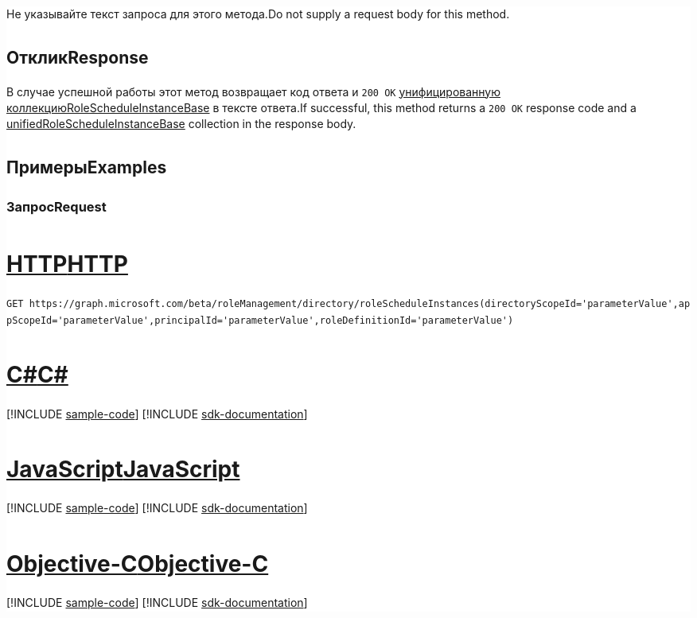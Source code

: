 <span data-ttu-id="ca2e1-151">Не указывайте текст запроса для этого метода.</span><span class="sxs-lookup"><span data-stu-id="ca2e1-151">Do not supply a request body for this method.</span></span>

## <a name="response"></a><span data-ttu-id="ca2e1-152">Отклик</span><span class="sxs-lookup"><span data-stu-id="ca2e1-152">Response</span></span>

<span data-ttu-id="ca2e1-153">В случае успешной работы этот метод возвращает код ответа и `200 OK` [унифицированную коллекциюRoleScheduleInstanceBase](../resources/unifiedrolescheduleinstancebase.md) в тексте ответа.</span><span class="sxs-lookup"><span data-stu-id="ca2e1-153">If successful, this method returns a `200 OK` response code and a [unifiedRoleScheduleInstanceBase](../resources/unifiedrolescheduleinstancebase.md) collection in the response body.</span></span>

## <a name="examples"></a><span data-ttu-id="ca2e1-154">Примеры</span><span class="sxs-lookup"><span data-stu-id="ca2e1-154">Examples</span></span>

### <a name="request"></a><span data-ttu-id="ca2e1-155">Запрос</span><span class="sxs-lookup"><span data-stu-id="ca2e1-155">Request</span></span>

# <a name="http"></a>[<span data-ttu-id="ca2e1-156">HTTP</span><span class="sxs-lookup"><span data-stu-id="ca2e1-156">HTTP</span></span>](#tab/http)

``` http
GET https://graph.microsoft.com/beta/roleManagement/directory/roleScheduleInstances(directoryScopeId='parameterValue',appScopeId='parameterValue',principalId='parameterValue',roleDefinitionId='parameterValue')
```
# <a name="c"></a>[<span data-ttu-id="ca2e1-157">C#</span><span class="sxs-lookup"><span data-stu-id="ca2e1-157">C#</span></span>](#tab/csharp)
[!INCLUDE [sample-code](../includes/snippets/csharp/rbacapplication-rolescheduleinstances-csharp-snippets.md)]
[!INCLUDE [sdk-documentation](../includes/snippets/snippets-sdk-documentation-link.md)]

# <a name="javascript"></a>[<span data-ttu-id="ca2e1-158">JavaScript</span><span class="sxs-lookup"><span data-stu-id="ca2e1-158">JavaScript</span></span>](#tab/javascript)
[!INCLUDE [sample-code](../includes/snippets/javascript/rbacapplication-rolescheduleinstances-javascript-snippets.md)]
[!INCLUDE [sdk-documentation](../includes/snippets/snippets-sdk-documentation-link.md)]

# <a name="objective-c"></a>[<span data-ttu-id="ca2e1-159">Objective-C</span><span class="sxs-lookup"><span data-stu-id="ca2e1-159">Objective-C</span></span>](#tab/objc)
[!INCLUDE [sample-code](../includes/snippets/objc/rbacapplication-rolescheduleinstances-objc-snippets.md)]
[!INCLUDE [sdk-documentation](../includes/snippets/snippets-sdk-documentation-link.md)]
